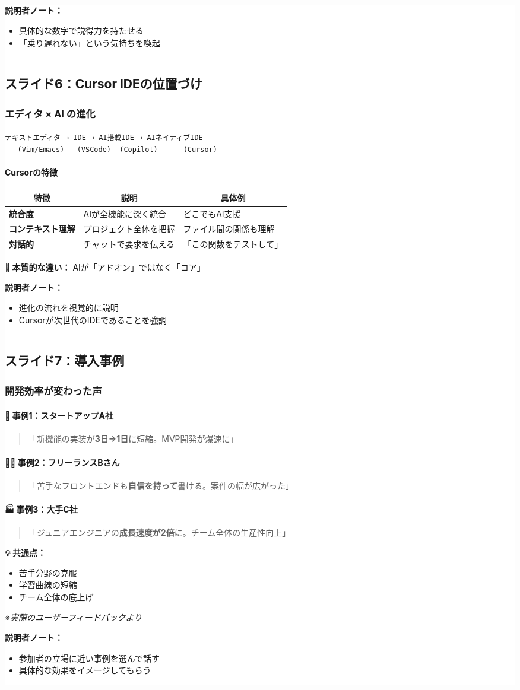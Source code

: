 **説明者ノート：**
- 具体的な数字で説得力を持たせる
- 「乗り遅れない」という気持ちを喚起

---

## スライド6：Cursor IDEの位置づけ

### エディタ × AI の進化

```
テキストエディタ → IDE → AI搭載IDE → AIネイティブIDE
   (Vim/Emacs)   (VSCode)  (Copilot)      (Cursor)
```

#### Cursorの特徴

| 特徴 | 説明 | 具体例 |
|------|------|---------|
| **統合度** | AIが全機能に深く統合 | どこでもAI支援 |
| **コンテキスト理解** | プロジェクト全体を把握 | ファイル間の関係も理解 |
| **対話的** | チャットで要求を伝える | 「この関数をテストして」 |

**🎯 本質的な違い：** AIが「アドオン」ではなく「コア」

**説明者ノート：**
- 進化の流れを視覚的に説明
- Cursorが次世代のIDEであることを強調

---

## スライド7：導入事例

### 開発効率が変わった声

#### 🏢 事例1：スタートアップA社
> 「新機能の実装が**3日→1日**に短縮。MVP開発が爆速に」

#### 👩‍💻 事例2：フリーランスBさん
> 「苦手なフロントエンドも**自信を持って**書ける。案件の幅が広がった」

#### 🏭 事例3：大手C社
> 「ジュニアエンジニアの**成長速度が2倍**に。チーム全体の生産性向上」

**💡 共通点：** 
- 苦手分野の克服
- 学習曲線の短縮
- チーム全体の底上げ

*※実際のユーザーフィードバックより*

**説明者ノート：**
- 参加者の立場に近い事例を選んで話す
- 具体的な効果をイメージしてもらう

---